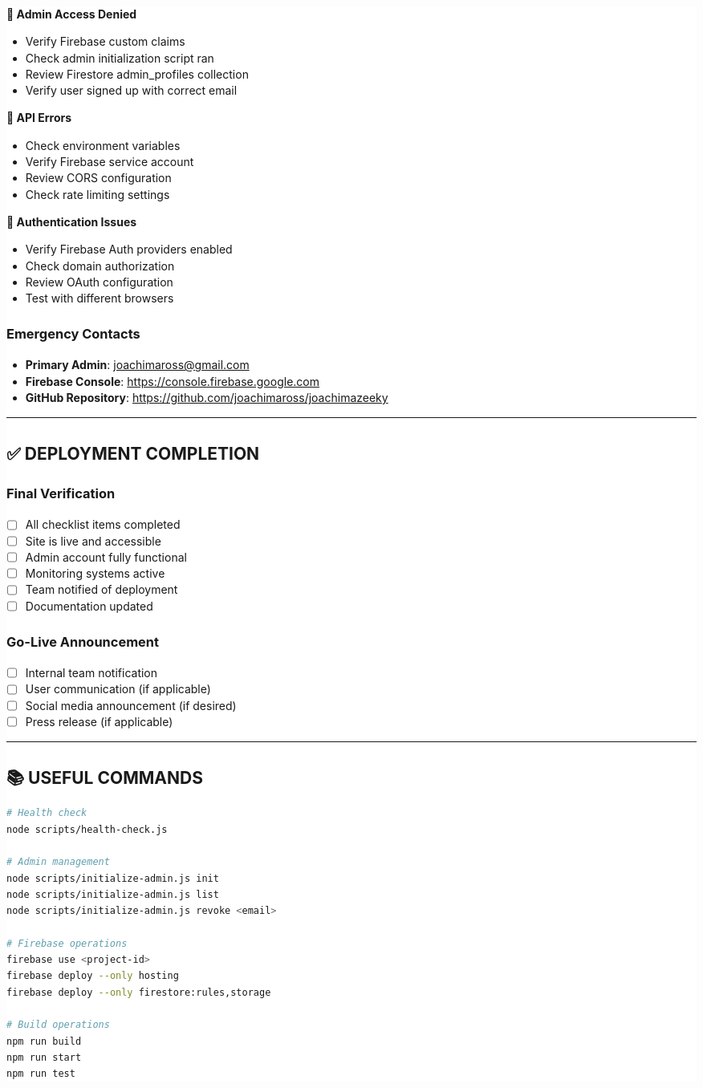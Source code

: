 **🔴 Admin Access Denied**
- Verify Firebase custom claims
- Check admin initialization script ran
- Review Firestore admin_profiles collection
- Verify user signed up with correct email

**🔴 API Errors**
- Check environment variables
- Verify Firebase service account
- Review CORS configuration
- Check rate limiting settings

**🔴 Authentication Issues**
- Verify Firebase Auth providers enabled
- Check domain authorization
- Review OAuth configuration
- Test with different browsers

### **Emergency Contacts**
- **Primary Admin**: joachimaross@gmail.com
- **Firebase Console**: https://console.firebase.google.com
- **GitHub Repository**: https://github.com/joachimaross/joachimazeeky

---

## ✅ **DEPLOYMENT COMPLETION**

### **Final Verification**
- [ ] All checklist items completed
- [ ] Site is live and accessible
- [ ] Admin account fully functional
- [ ] Monitoring systems active
- [ ] Team notified of deployment
- [ ] Documentation updated

### **Go-Live Announcement**
- [ ] Internal team notification
- [ ] User communication (if applicable)
- [ ] Social media announcement (if desired)
- [ ] Press release (if applicable)

---

## 📚 **USEFUL COMMANDS**

```bash
# Health check
node scripts/health-check.js

# Admin management
node scripts/initialize-admin.js init
node scripts/initialize-admin.js list
node scripts/initialize-admin.js revoke <email>

# Firebase operations
firebase use <project-id>
firebase deploy --only hosting
firebase deploy --only firestore:rules,storage

# Build operations
npm run build
npm run start
npm run test
```